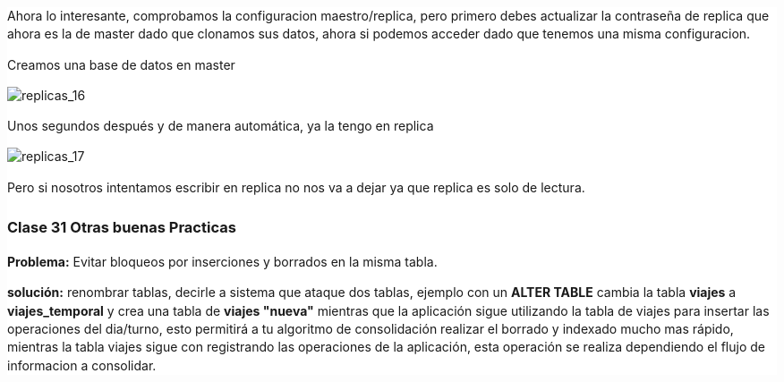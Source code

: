 Ahora lo interesante, comprobamos la configuracion maestro/replica, pero primero debes actualizar la contraseña de replica que ahora es la de master dado que clonamos sus datos, ahora si podemos acceder dado que tenemos una misma configuracion.

Creamos una base de datos en master

![replicas_16](src/replicas_16.jpg)

Unos segundos después y de manera automática, ya la tengo en replica

![replicas_17](src/replicas_17.jpg)

Pero si nosotros intentamos escribir en replica no nos va a dejar ya que replica es solo de lectura.

### Clase 31 Otras buenas  Practicas

**Problema:** Evitar bloqueos por inserciones y borrados en la misma tabla.

**solución:** renombrar tablas, decirle a sistema que ataque dos tablas, ejemplo con un **ALTER TABLE** cambia la tabla **viajes** a **viajes_temporal** y crea una tabla de **viajes "nueva"** mientras que la aplicación sigue utilizando la tabla de viajes para insertar las operaciones del dia/turno, esto permitirá a tu algoritmo de consolidación realizar el borrado y indexado mucho mas rápido, mientras la tabla viajes sigue con registrando las operaciones de la aplicación, esta operación se realiza dependiendo el flujo de informacion a consolidar.
